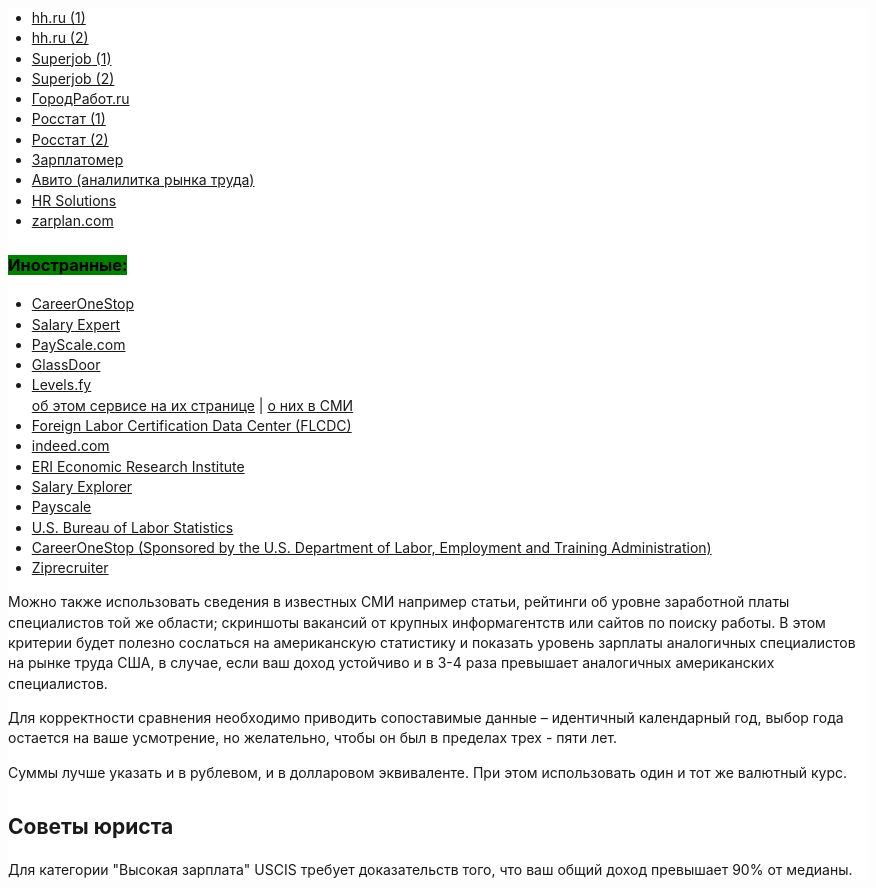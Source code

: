 * [hh.ru (1)](https://hh.ru/article/salaryresearch)
* [hh.ru (2)](https://stats.hh.ru/)
* [Superjob](https://www.superjob.ru/research/order/salary/)[ (1)](https://www.superjob.ru/research/order/salary/)
* [Superjob (2)](https://www.superjob.ru/zarplata%20%D0%B8%D0%BB%D0%B8%20https:/www.superjob.ru/research/)
* [ГородРабот.ru](https://gorodrabot.ru/salary)
* [Росстат](https://rosstat.gov.ru/gosusligi1)[ (1)](https://rosstat.gov.ru/gosusligi1)
* [Росстат (2)](https://rosstat.gov.ru/labor_market_employment_salaries)
* [Зарплатомер](https://www.zarplatomer.ru/)
* [Авито (аналилитка рынка труда)](https://analytics.avito.com/)
* [HR Solutions](https://hrsolutions.ru/it-obzor/#wpcf7-f7525-p5992-o1)
* [zarplan.com](https://zarplan.com/)

### <mark style="background-color:green;">Иностранные:</mark>

* [CareerOneStop](https://www.careeronestop.org/Toolkit/Wages/find-salary.aspx?keyword=Software%20Developers\&soccode=151252\&location=Wisconsin\&keywordSearched=Software%20Developers)
* [Salary Expert](https://www.salaryexpert.com/salary?utm_source=SE_Homepage\&utm_medium=Questionnaire\&utm_campaign=Persona_Questionnaire)
* [PayScale.com](https://www.payscale.com/)
* [GlassDoor](https://www.glassdoor.com/Salaries/index.htm)
* [Levels.fy](https://www.levels.fyi/t/software-engineer?countryId=254\&country=254)\
  [об этом сервисе на их странице](https://www.levels.fyi/about/) | [о них в  СМИ](https://www.levels.fyi/press/)
* [Foreign Labor Certification Data Center (FLCDC)](https://www.flcdatacenter.com/)
* [indeed.com](https://www.indeed.com/)
* [ERI Economic Research Institute](https://www.erieri.com/)
* [Salary Explorer](https://www.salaryexplorer.com/)
* [Payscale](https://www.payscale.com/en-eu/)
* [U.S. Bureau of Labor Statistics](https://www.bls.gov/bls/blswage.htm)
* [CareerOneStop (Sponsored by the U.S. Department of Labor, Employment and Training Administration)](https://www.careeronestop.org/ExploreCareers/Plan/salaries.aspx)
* [Ziprecruiter](https://www.ziprecruiter.com/)

Можно также использовать сведения в известных СМИ например статьи, рейтинги об уровне заработной платы специалистов той же области; скриншоты вакансий от крупных информагентств или сайтов по поиску работы. В этом критерии будет полезно сослаться на американскую статистику и показать уровень зарплаты аналогичных специалистов на рынке труда США, в случае, если ваш доход устойчиво и в 3-4 раза превышает аналогичных американских специалистов.

Для корректности сравнения необходимо приводить сопоставимые данные – идентичный календарный год, выбор года остается на ваше усмотрение, но желательно, чтобы он был в пределах трех - пяти лет.

Суммы лучше указать и в рублевом, и в долларовом эквиваленте. При этом использовать один и тот же валютный курс.

## Советы юриста

Для категории "Высокая зарплата" USCIS требует доказательств того, что ваш общий доход превышает 90% от медианы.&#x20;
